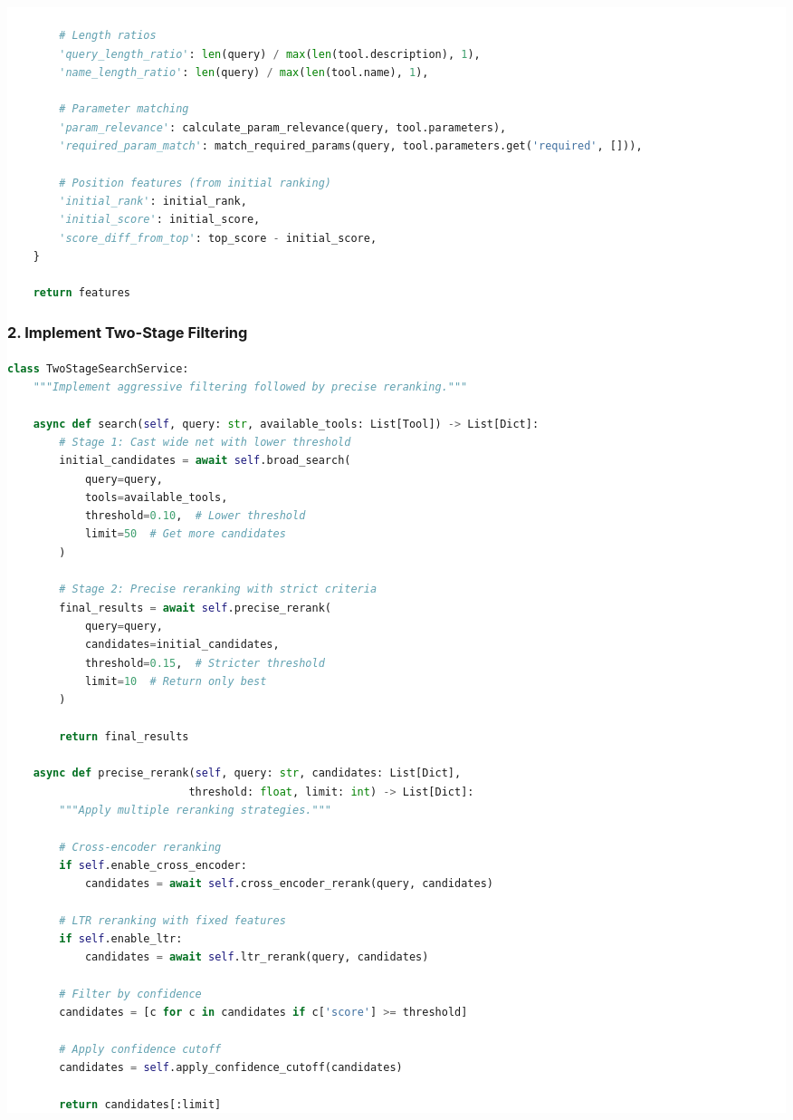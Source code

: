 ```python
        
        # Length ratios
        'query_length_ratio': len(query) / max(len(tool.description), 1),
        'name_length_ratio': len(query) / max(len(tool.name), 1),
        
        # Parameter matching
        'param_relevance': calculate_param_relevance(query, tool.parameters),
        'required_param_match': match_required_params(query, tool.parameters.get('required', [])),
        
        # Position features (from initial ranking)
        'initial_rank': initial_rank,
        'initial_score': initial_score,
        'score_diff_from_top': top_score - initial_score,
    }
    
    return features
```

### 2. Implement Two-Stage Filtering

```python
class TwoStageSearchService:
    """Implement aggressive filtering followed by precise reranking."""
    
    async def search(self, query: str, available_tools: List[Tool]) -> List[Dict]:
        # Stage 1: Cast wide net with lower threshold
        initial_candidates = await self.broad_search(
            query=query,
            tools=available_tools,
            threshold=0.10,  # Lower threshold
            limit=50  # Get more candidates
        )
        
        # Stage 2: Precise reranking with strict criteria
        final_results = await self.precise_rerank(
            query=query,
            candidates=initial_candidates,
            threshold=0.15,  # Stricter threshold
            limit=10  # Return only best
        )
        
        return final_results
    
    async def precise_rerank(self, query: str, candidates: List[Dict], 
                            threshold: float, limit: int) -> List[Dict]:
        """Apply multiple reranking strategies."""
        
        # Cross-encoder reranking
        if self.enable_cross_encoder:
            candidates = await self.cross_encoder_rerank(query, candidates)
        
        # LTR reranking with fixed features
        if self.enable_ltr:
            candidates = await self.ltr_rerank(query, candidates)
        
        # Filter by confidence
        candidates = [c for c in candidates if c['score'] >= threshold]
        
        # Apply confidence cutoff
        candidates = self.apply_confidence_cutoff(candidates)
        
        return candidates[:limit]
```
